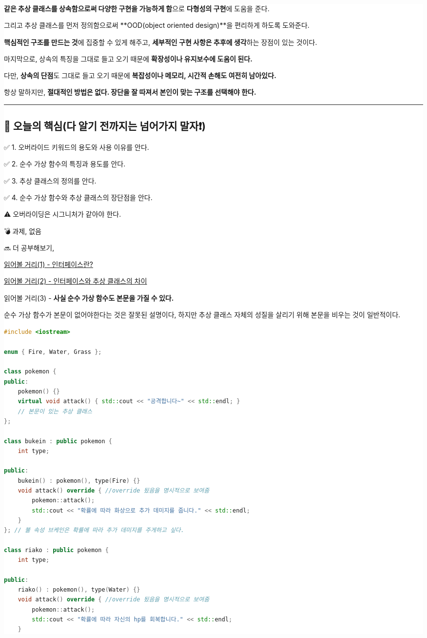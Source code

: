 **같은 추상 클래스를 상속함으로써 다양한 구현을 가능하게 함**으로 **다형성의 구현**에 도움을 준다.

그리고 추상 클래스를 먼저 정의함으로써 **OOD(object oriented design)**을 편리하게 하도록 도와준다.

**핵심적인 구조를 만드는 것**에 집중할 수 있게 해주고, **세부적인 구현 사항은 추후에 생각**하는 장점이 있는 것이다.

마지막으로, 상속의 특징을 그대로 들고 오기 때문에 **확장성이나 유지보수에 도움이 된다.**

다만, **상속의 단점**도 그대로 들고 오기 때문에 **복잡성이나 메모리, 시간적 손해도 여전히 남아있다.**

항상 말하지만, **절대적인 방법은 없다. 장단을 잘 따져서 본인이 맞는 구조를 선택해야 한다.**

---

<h2>📖 오늘의 핵심(다 알기 전까지는 넘어가지 말자❗)</h2>

✅ 1. 오버라이드 키워드의 용도와 사용 이유를 안다.

✅ 2. 순수 가상 함수의 특징과 용도를 안다.

✅ 3. 추상 클래스의 정의를 안다.

✅ 4. 순수 가상 함수와 추상 클래스의 장단점을 안다.

⚠️ 오버라이딩은 시그니처가 같아야 한다.

💣 과제, 없음

🔜 더 공부해보기,

<a href = "https://www.tcpschool.com/java/java_polymorphism_interface">읽어볼 거리(1) - 인터페이스란?</a>

<a href = "https://inpa.tistory.com/entry/JAVA-%E2%98%95-%EC%9D%B8%ED%84%B0%ED%8E%98%EC%9D%B4%EC%8A%A4-vs-%EC%B6%94%EC%83%81%ED%81%B4%EB%9E%98%EC%8A%A4-%EC%B0%A8%EC%9D%B4%EC%A0%90-%EC%99%84%EB%B2%BD-%EC%9D%B4%ED%95%B4%ED%95%98%EA%B8%B0">읽어볼 거리(2) - 인터페이스와 추상 클래스의 차이</a>

읽어볼 거리(3) - **사실 순수 가상 함수도 본문을 가질 수 있다.**

순수 가상 함수가 본문이 없어야한다는 것은 잘못된 설명이다, 하지만 추상 클래스 자체의 성질을 살리기 위해 본문을 비우는 것이 일반적이다.

```c++
#include <iostream>

enum { Fire, Water, Grass };

class pokemon {
public:
    pokemon() {}
    virtual void attack() { std::cout << "공격합니다~" << std::endl; }
    // 본문이 있는 추상 클래스
};

class bukein : public pokemon {
    int type;

public:
    bukein() : pokemon(), type(Fire) {}
    void attack() override { //override 됬음을 명시적으로 보여줌
        pokemon::attack();
        std::cout << "확률에 따라 화상으로 추가 데미지를 줍니다." << std::endl;
    }
}; // 불 속성 브케인은 확률에 따라 추가 데미지를 주게하고 싶다.

class riako : public pokemon {
    int type;

public:
    riako() : pokemon(), type(Water) {}
    void attack() override { //override 됬음을 명시적으로 보여줌
        pokemon::attack();
        std::cout << "확률에 따라 자신의 hp를 회복합니다." << std::endl;
    }
```
